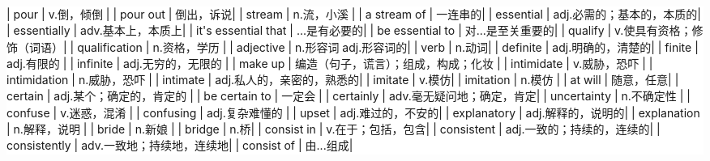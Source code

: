 | pour                          | v.倒，倾倒    |
| pour out                      | 倒出，诉说|
| stream                        | n.流，小溪    |
| a stream of                   | 一连串的|
| essential                     | adj.必需的；基本的，本质的|
| essentially                   | adv.基本上，本质上|
| it's essential that           | ...是有必要的|
| be essential to               | 对...是至关重要的|
| qualify                       | v.使具有资格；修饰（词语）|
| qualification                 | n.资格，学历                                 |
| adjective                     | n.形容词   adj.形容词的|
| verb                          | n.动词|
| definite                      | adj.明确的，清楚的|
| finite                        | adj.有限的 |
| infinite                      | adj.无穷的，无限的 |
| make up                       | 编造（句子，谎言）；组成，构成；化妆  |
| intimidate                    | v.威胁，恐吓  |
| intimidation                  | n.威胁，恐吓  |
| intimate                      | adj.私人的，亲密的，熟悉的|
| imitate                       | v.模仿|
| imitation                     | n.模仿        |
| at will                       | 随意，任意|
| certain                       | adj.某个；确定的，肯定的      |
| be certain to                 | 一定会        |
| certainly                     | adv.毫无疑问地；确定，肯定|
| uncertainty                   | n.不确定性    |
| confuse                       | v.迷惑，混淆      |
| confusing                     | adj.复杂难懂的    |
| upset                         | adj.难过的，不安的|
| explanatory                   | adj.解释的，说明的|
| explanation                   | n.解释，说明  |
| bride                         | n.新娘                                       |
| bridge                        | n.桥|
| consist in                    | v.在于；包括，包含|
| consistent                    | adj.一致的；持续的，连续的|
| consistently                  | adv.一致地；持续地，连续地|
| consist of                    | 由...组成|